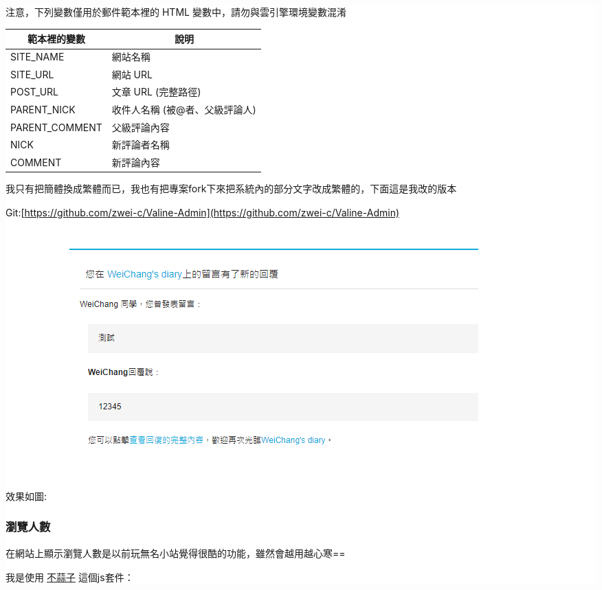 <div class="alert">
注意，下列變數僅用於郵件範本裡的 HTML 變數中，請勿與雲引擎環境變數混淆
</div>

|範本裡的變數	|說明
|-|-|
|SITE_NAME	|網站名稱
|SITE_URL	|網站 URL
|POST_URL	|文章 URL (完整路徑)
|PARENT_NICK	|收件人名稱 (被@者、父級評論人)
|PARENT_COMMENT	|父級評論內容
|NICK	|新評論者名稱
|COMMENT	|新評論內容

我只有把簡體換成繁體而已，我也有把專案fork下來把系統內的部分文字改成繁體的，下面這是我改的版本

Git:[https://github.com/zwei-c/Valine-Admin](https://github.com/zwei-c/Valine-Admin)

效果如圖:
![21](/assets/images/002/21.png)

### 瀏覽人數

在網站上顯示瀏覽人數是以前玩無名小站覺得很酷的功能，雖然會越用越心寒==

我是使用 [不蒜子](http://ibruce.info/2015/04/04/busuanzi/) 這個js套件：
